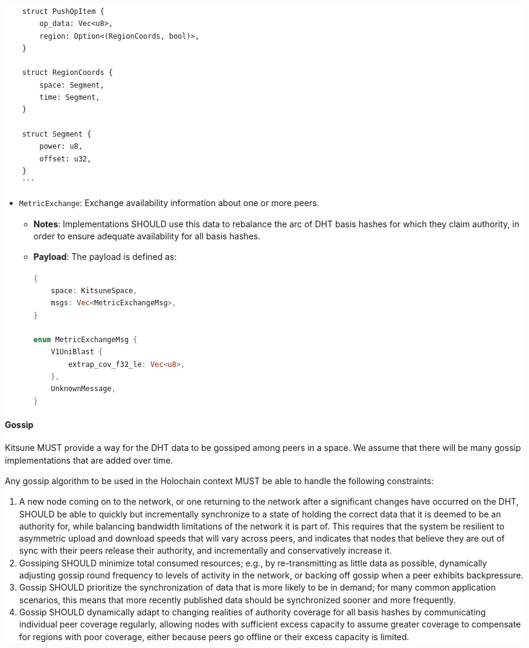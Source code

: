         struct PushOpItem {
            op_data: Vec<u8>,
            region: Option<(RegionCoords, bool)>,
        }

        struct RegionCoords {
            space: Segment,
            time: Segment,
        }

        struct Segment {
            power: u8,
            offset: u32,
        }
        ```

* `MetricExchange`: Exchange availability information about one or more peers.

    * **Notes**: Implementations SHOULD use this data to rebalance the arc of DHT basis hashes for which they claim authority, in order to ensure adequate availability for all basis hashes.

    * **Payload**: The payload is defined as:

        ```rust
        {
            space: KitsuneSpace,
            msgs: Vec<MetricExchangeMsg>,
        }

        enum MetricExchangeMsg {
            V1UniBlast {
                extrap_cov_f32_le: Vec<u8>,
            },
            UnknownMessage,
        }
        ```

#### Gossip

Kitsune MUST provide a way for the DHT data to be gossiped among peers in a space. We assume that there will be many gossip implementations that are added over time.

Any gossip algorithm to be used in the Holochain context MUST be able to handle the following constraints:

1. A new node coming on to the network, or one returning to the network after a significant changes have occurred on the DHT, SHOULD be able to quickly but incrementally synchronize to a state of holding the correct data that it is deemed to be an authority for, while balancing bandwidth limitations of the network it is part of. This requires that the system be resilient to asymmetric upload and download speeds that will vary across peers, and indicates that nodes that believe they are out of sync with their peers release their authority, and incrementally and conservatively increase it.
2. Gossiping SHOULD minimize total consumed resources; e.g., by re-transmitting as little data as possible, dynamically adjusting gossip round frequency to levels of activity in the network, or backing off gossip when a peer exhibits backpressure.
3. Gossip SHOULD prioritize the synchronization of data that is more likely to be in demand; for many common application scenarios, this means that more recently published data should be synchronized sooner and more frequently.
4. Gossip SHOULD dynamically adapt to changing realities of authority coverage for all basis hashes by communicating individual peer coverage regularly, allowing nodes with sufficient excess capacity to assume greater coverage to compensate for regions with poor coverage, either because peers go offline or their excess capacity is limited.
